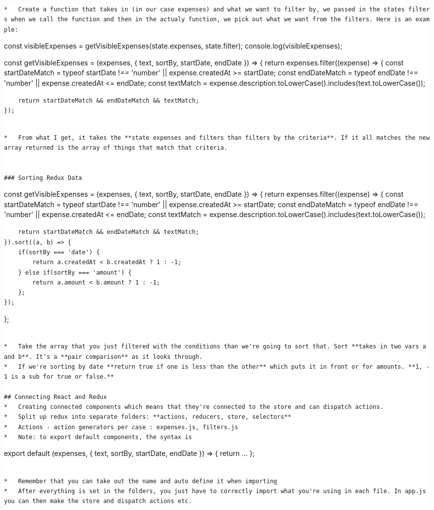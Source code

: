 ```
*	Create a function that takes in (in our case expenses) and what we want to filter by, we passed in the states filters when we call the function and then in the actualy function, we pick out what we want from the filters. Here is an example:

```
const visibleExpenses = getVisibleExpenses(state.expenses, state.filter);
	console.log(visibleExpenses);
```

```
const getVisibleExpenses = (expenses, { text, sortBy, startDate, endDate }) => {
	return expenses.filter((expense) => {
		const startDateMatch = typeof startDate !== 'number' || expense.createdAt >= startDate;
		const endDateMatch = typeof endDate !== 'number' || expense.createdAt <= endDate;
		const textMatch = expense.description.toLowerCase().includes(text.toLowerCase());

		return startDateMatch && endDateMatch && textMatch;
	});
```

*	From what I get, it takes the **state expenses and filters than filters by the criteria**. If it all matches the new array returned is the array of things that match that criteria.


### Sorting Redux Data

```
const getVisibleExpenses = (expenses, { text, sortBy, startDate, endDate }) => {
	return expenses.filter((expense) => {
		const startDateMatch = typeof startDate !== 'number' || expense.createdAt >= startDate;
		const endDateMatch = typeof endDate !== 'number' || expense.createdAt <= endDate;
		const textMatch = expense.description.toLowerCase().includes(text.toLowerCase());

		return startDateMatch && endDateMatch && textMatch;
	}).sort((a, b) => {
		if(sortBy === 'date') {
			return a.createdAt < b.createdAt ? 1 : -1;
		} else if(sortBy === 'amount') {
			return a.amount < b.amount ? 1 : -1;
		};	
	});
};
```

*	Take the array that you just filtered with the conditions than we're going to sort that. Sort **takes in two vars a and b**. It's a **pair comparison** as it looks through.
* 	If we're sorting by date **return true if one is less than the other** which puts it in front or for amounts. **1, -1 is a sub for true or false.**

## Connecting React and Redux
*	Creating connected components which means that they're connected to the store and can dispatch actions.
* 	Split up redux into separate folders: **actions, reducers, store, selectors**
*  	Actions - action generators per case : expenses.js, filters.js
*	Note: to export default components, the syntax is 

```
export default (expenses, { text, sortBy, startDate, endDate }) => {
	return ...
};
```

*	Remember that you can take out the name and auto define it when importing
* 	After everything is set in the folders, you just have to correctly import what you're using in each file. In app.js you can then make the store and dispatch actions etc.
```